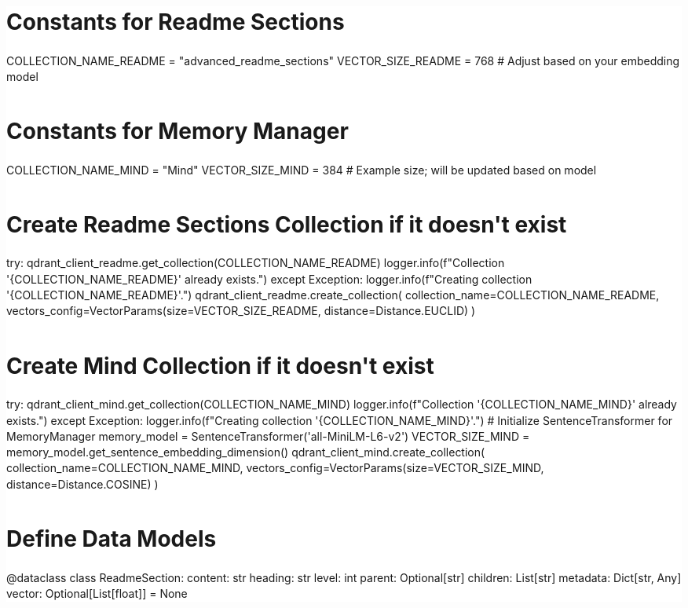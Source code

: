 # Constants for Readme Sections
COLLECTION_NAME_README = "advanced_readme_sections"
VECTOR_SIZE_README = 768  # Adjust based on your embedding model

# Constants for Memory Manager
COLLECTION_NAME_MIND = "Mind"
VECTOR_SIZE_MIND = 384  # Example size; will be updated based on model

# Create Readme Sections Collection if it doesn't exist
try:
    qdrant_client_readme.get_collection(COLLECTION_NAME_README)
    logger.info(f"Collection '{COLLECTION_NAME_README}' already exists.")
except Exception:
    logger.info(f"Creating collection '{COLLECTION_NAME_README}'.")
    qdrant_client_readme.create_collection(
        collection_name=COLLECTION_NAME_README,
        vectors_config=VectorParams(size=VECTOR_SIZE_README, distance=Distance.EUCLID)
    )

# Create Mind Collection if it doesn't exist
try:
    qdrant_client_mind.get_collection(COLLECTION_NAME_MIND)
    logger.info(f"Collection '{COLLECTION_NAME_MIND}' already exists.")
except Exception:
    logger.info(f"Creating collection '{COLLECTION_NAME_MIND}'.")
    # Initialize SentenceTransformer for MemoryManager
    memory_model = SentenceTransformer('all-MiniLM-L6-v2')
    VECTOR_SIZE_MIND = memory_model.get_sentence_embedding_dimension()
    qdrant_client_mind.create_collection(
        collection_name=COLLECTION_NAME_MIND,
        vectors_config=VectorParams(size=VECTOR_SIZE_MIND, distance=Distance.COSINE)
    )

# Define Data Models
@dataclass
class ReadmeSection:
    content: str
    heading: str
    level: int
    parent: Optional[str]
    children: List[str]
    metadata: Dict[str, Any]
    vector: Optional[List[float]] = None
